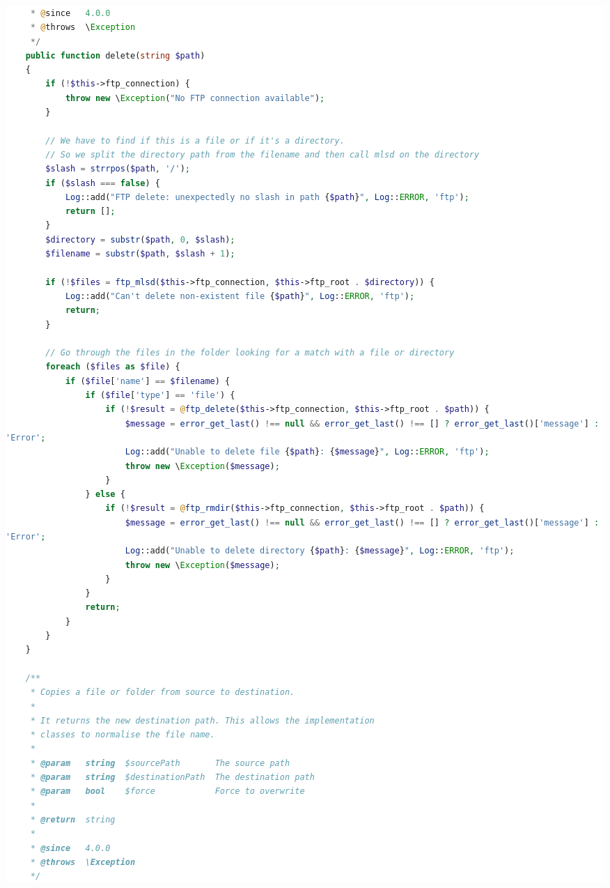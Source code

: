 ```php title="plg_filesystem_ftp/src/Adapter/FtpAdapter.php"
     * @since   4.0.0
     * @throws  \Exception
     */
    public function delete(string $path)
    {
        if (!$this->ftp_connection) {
            throw new \Exception("No FTP connection available");
        }

        // We have to find if this is a file or if it's a directory.
        // So we split the directory path from the filename and then call mlsd on the directory
        $slash = strrpos($path, '/');
        if ($slash === false) {
            Log::add("FTP delete: unexpectedly no slash in path {$path}", Log::ERROR, 'ftp');
            return [];
        }
        $directory = substr($path, 0, $slash);
        $filename = substr($path, $slash + 1);
        
        if (!$files = ftp_mlsd($this->ftp_connection, $this->ftp_root . $directory)) {
            Log::add("Can't delete non-existent file {$path}", Log::ERROR, 'ftp');
            return;
        }
        
        // Go through the files in the folder looking for a match with a file or directory
        foreach ($files as $file) {
            if ($file['name'] == $filename) {
                if ($file['type'] == 'file') {
                    if (!$result = @ftp_delete($this->ftp_connection, $this->ftp_root . $path)) {
                        $message = error_get_last() !== null && error_get_last() !== [] ? error_get_last()['message'] : 'Error';
                        Log::add("Unable to delete file {$path}: {$message}", Log::ERROR, 'ftp');
                        throw new \Exception($message);
                    }
                } else {
                    if (!$result = @ftp_rmdir($this->ftp_connection, $this->ftp_root . $path)) {
                        $message = error_get_last() !== null && error_get_last() !== [] ? error_get_last()['message'] : 'Error';
                        Log::add("Unable to delete directory {$path}: {$message}", Log::ERROR, 'ftp');
                        throw new \Exception($message);
                    }
                }
                return;
            }
        }
    }

    /**
     * Copies a file or folder from source to destination.
     *
     * It returns the new destination path. This allows the implementation
     * classes to normalise the file name.
     *
     * @param   string  $sourcePath       The source path
     * @param   string  $destinationPath  The destination path
     * @param   bool    $force            Force to overwrite
     *
     * @return  string
     *
     * @since   4.0.0
     * @throws  \Exception
     */
```